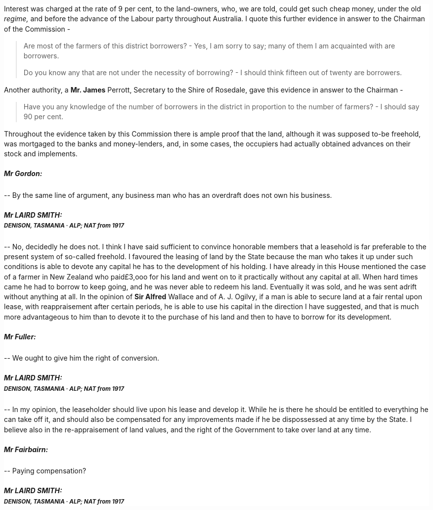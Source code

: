 Interest was charged at the rate of  9  per cent, to the land-owners, who, we are told, could get such cheap money, under the old  *regime,*  and before the advance of the Labour party throughout Australia. I quote this further evidence in answer to the  Chairman  of the Commission - 

  >Are most of the farmers of this district borrowers? - Yes, I am sorry to say; many of them I am acquainted with are borrowers. 
  >
  >Do you know any that are not under the necessity of borrowing? - I should think fifteen out of twenty are borrowers. 

Another authority, a  **Mr. James**  Perrott, Secretary to the Shire of Rosedale, gave this evidence in answer to the  Chairman  - 

  >Have you any knowledge of the number of borrowers in the district in proportion to the number of farmers? - I should say 90 per cent. 

Throughout the evidence taken by this Commission there is ample proof that the land, although it was supposed to-be freehold, was mortgaged to the banks and money-lenders, and, in some cases, the occupiers had actually obtained advances on their stock and implements. 

##### Mr Gordon:

--  By the same line of argument, any business man who has an overdraft does not own his business. 

##### Mr LAIRD SMITH:<br><small class="text-muted">DENISON, TASMANIA &middot; ALP; NAT from 1917</small>

-- No, decidedly he does not. I think I have said sufficient to convince honorable members that a leasehold is far preferable to the present system of so-called freehold. I favoured the leasing of land by the State because the man who takes it up under such conditions is able to devote any capital he has to the development of his holding. I have already in this House mentioned the case of a farmer in New Zealand who paid£3,ooo for his land and went on to it practically without any capital at all. When hard times came he had to borrow to keep going, and he was never able to redeem his land. Eventually it was sold, and he was sent adrift without anything at all. In the opinion of  **Sir Alfred**  Wallace and of A. J. Ogilvy, if a man is able to secure land at a fair rental upon lease, with reappraisement after certain periods, he is able to use his capital in the direction I have suggested, and that is much more advantageous to him than to devote it to the purchase of his land and then to have to borrow for its development. 

##### Mr Fuller:

--  We ought to give him the right of conversion. 

##### Mr LAIRD SMITH:<br><small class="text-muted">DENISON, TASMANIA &middot; ALP; NAT from 1917</small>

-- In my opinion, the leaseholder should live upon his lease and develop it. While he is there he should be entitled to everything he can take off it, and should also be compensated for any improvements made if he be dispossessed at any time by the State. I believe also  in  the re-appraisement of land values, and the right of the Government to take over land at any time. 

##### Mr Fairbairn:

--  Paying compensation? 

##### Mr LAIRD SMITH:<br><small class="text-muted">DENISON, TASMANIA &middot; ALP; NAT from 1917</small>

